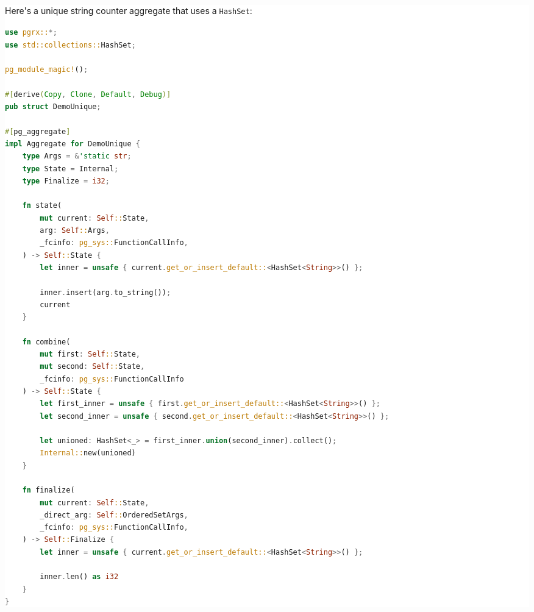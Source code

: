 Here's a unique string counter aggregate that uses a `HashSet`:

```rust
use pgrx::*;
use std::collections::HashSet;

pg_module_magic!();

#[derive(Copy, Clone, Default, Debug)]
pub struct DemoUnique;

#[pg_aggregate]
impl Aggregate for DemoUnique {
    type Args = &'static str;
    type State = Internal;
    type Finalize = i32;

    fn state(
        mut current: Self::State,
        arg: Self::Args,
        _fcinfo: pg_sys::FunctionCallInfo,
    ) -> Self::State {
        let inner = unsafe { current.get_or_insert_default::<HashSet<String>>() };

        inner.insert(arg.to_string());
        current
    }

    fn combine(
        mut first: Self::State,
        mut second: Self::State,
        _fcinfo: pg_sys::FunctionCallInfo
    ) -> Self::State {
        let first_inner = unsafe { first.get_or_insert_default::<HashSet<String>>() };
        let second_inner = unsafe { second.get_or_insert_default::<HashSet<String>>() };

        let unioned: HashSet<_> = first_inner.union(second_inner).collect();
        Internal::new(unioned)
    }

    fn finalize(
        mut current: Self::State,
        _direct_arg: Self::OrderedSetArgs,
        _fcinfo: pg_sys::FunctionCallInfo,
    ) -> Self::Finalize {
        let inner = unsafe { current.get_or_insert_default::<HashSet<String>>() };

        inner.len() as i32
    }
}
```


[pgrx]: https://github.com/tcdi/pgrx
[pgrx-issues]: https://github.com/tcdi/pgrx/issues
[pgrx-aggregate-aggregate]: https://docs.rs/pgrx/0.3.0/pgrx/aggregate/trait.Aggregate.html
[pgrx-aggregate-aggregate-finalize]: https://docs.rs/pgrx/0.3.0/pgrx/aggregate/trait.Aggregate.html#tymethod.finalize
[pgrx-aggregate-aggregate-state]: https://docs.rs/pgrx/0.3.0/pgrx/aggregate/trait.Aggregate.html#associatedtype.State
[pgrx-aggregate-aggregate-combine]: https://docs.rs/pgrx/0.3.0/pgrx/aggregate/trait.Aggregate.html#tymethod.combine
[pgrx-aggregate-aggregate-parallel]: https://docs.rs/pgrx/0.3.0/pgrx/aggregate/trait.Aggregate.html#associatedconstant.PARALLEL
[pgrx::aggregate::Aggregate::ORDERED_SET]: https://docs.rs/pgrx/0.3.0/pgrx/aggregate/trait.Aggregate.html#associatedconstant.ORDERED_SET
[pgrx::aggregate::Aggregate::OrderedSetArgs]: https://docs.rs/pgrx/0.3.0/pgrx/aggregate/trait.Aggregate.html#associatedtype.OrderedSetArgs
[pgrx::aggregate::Aggregate::moving_state]: https://docs.rs/pgrx/0.3.0/pgrx/aggregate/trait.Aggregate.html#tymethod.moving_state
[pgrx::aggregate::Aggregate::moving_state_inverse]: https://docs.rs/pgrx/0.3.0/pgrx/aggregate/trait.Aggregate.html#tymethod.moving_state_inverse
[pgrx::aggregate::Aggregate::MovingState]: https://docs.rs/pgrx/0.3.0/pgrx/aggregate/trait.Aggregate.html#associatedtype.MovingState
[pgrx::aggregate::Aggregate::moving_state_finalize]: https://docs.rs/pgrx/0.3.0/pgrx/aggregate/trait.Aggregate.html#tymethod.moving_finalize
[pgrx::datum::Internal]: https://docs.rs/pgrx/0.3.0/pgrx/datum/struct.Internal.html
[pgrx-pg_aggregate]: https://docs.rs/pgrx/0.3.0/pgrx/attr.pg_aggregate.html
[pgrx-postgrestype]: https://docs.rs/pgrx/0.3.0/pgrx/derive.PostgresType.html
[pgrx-system-requirements]: https://github.com/tcdi/pgrx#system-requirements
[plrust]: https://github.com/zombodb/plrust
[rustup-rs]: https://rustup.rs/
[wsl]: https://docs.microsoft.com/en-us/windows/wsl/install
[std::iter::Iterator]: https://doc.rust-lang.org/std/iter/trait.Iterator.html
[std::iter::Iterator::all]: https://doc.rust-lang.org/std/iter/trait.Iterator.html#method.all
[std::iter::Iterator::any]: https://doc.rust-lang.org/std/iter/trait.Iterator.html#method.any
[std::iter::Iterator::collect]: https://doc.rust-lang.org/std/iter/trait.Iterator.html#method.collect
[std::iter::Iterator::fold]: https://doc.rust-lang.org/std/iter/trait.Iterator.html#method.collect
[std::collections::hashset]: https://doc.rust-lang.org/std/collections/struct.HashSet.html
[postgresql-pl-pgsql]: https://www.postgresql.org/docs/current/plpgsql.html
[postgresql-user-defined-aggregates]: https://www.postgresql.org/docs/current/xaggr.html
[postgresql-user-defined-aggregates-partial-aggregates]: https://www.postgresql.org/docs/current/xaggr.html#XAGGR-PARTIAL-AGGREGATES
[postgresql-aggregate-functions]: https://www.postgresql.org/docs/current/functions-aggregate.html
[postgresql-window-function-calls]: https://www.postgresql.org/docs/current/sql-expressions.html#SYNTAX-WINDOW-FUNCTIONS
[postgresql-create-aggregate]: https://www.postgresql.org/docs/current/sql-createaggregate.html
[postgresql-ordered-set-aggregate]: https://www.postgresql.org/docs/current/xaggr.html#XAGGR-ORDERED-SET-AGGREGATES
[postgresql-moving-aggregate]: https://www.postgresql.org/docs/current/xaggr.html#XAGGR-MOVING-AGGREGATES
[postgresql-create-function]: https://www.postgresql.org/docs/current/sql-createfunction.html
[postgresql-current-memory-contexts]: https://github.com/postgres/postgres/blob/7c1aead6cbe7dcc6c216715fed7a1fb60684c5dc/src/backend/utils/mmgr/README#L72
[postgresql-xfunc-c]: https://www.postgresql.org/docs/current/xfunc-c.html
[postgresql-plpython]: https://www.postgresql.org/docs/current/plpython.html
[postgresql-plpgsql]: https://www.postgresql.org/docs/current/plpgsql.html
[postgis]: https://postgis.net/
[postgis-aggregates]: https://postgis.net/docs/PostGIS_Special_Functions_Index.html#PostGIS_Aggregate_Functions
[postgis-aggregates-3d-extent]: https://postgis.net/docs/ST_3DExtent.html
[timescaledb-article-aggregation]: https://blog.timescale.com/blog/how-postgresql-aggregation-works-and-how-it-inspired-our-hyperfunctions-design-2/
[timclicks]: https://tim.mcnamara.nz/
[timclicks-article-aggregates]: https://tim.mcnamara.nz/post/177172657187/user-defined-aggregates-in-postgresql
[pg-strom]: https://heterodb.github.io/pg-strom/
[pg-strom-aggregates]: https://heterodb.github.io/pg-strom/ref_sqlfuncs/#hyperloglog-functions